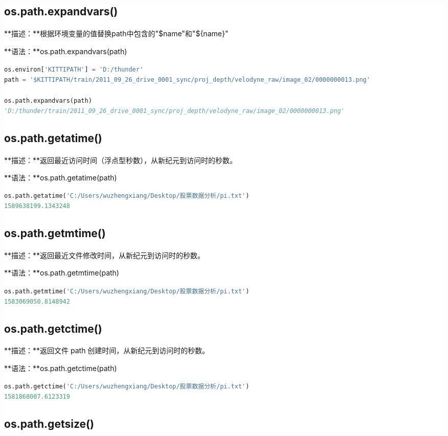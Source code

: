 
##  **os.path.expandvars()**

**描述：**根据环境变量的值替换path中包含的"$name"和"${name}"

**语法：**os.path.expandvars(path)

```python
os.environ['KITTIPATH'] = 'D:/thunder'
path = '$KITTIPATH/train/2011_09_26_drive_0001_sync/proj_depth/velodyne_raw/image_02/0000000013.png'

os.path.expandvars(path)
'D:/thunder/train/2011_09_26_drive_0001_sync/proj_depth/velodyne_raw/image_02/0000000013.png'
```



##  **os.path.getatime()**

**描述：**返回最近访问时间（浮点型秒数），从新纪元到访问时的秒数。

**语法：**os.path.getatime(path)

```python
os.path.getatime('C:/Users/wuzhengxiang/Desktop/股票数据分析/pi.txt')
1589638199.1343248
```



##  **os.path.getmtime()**

**描述：**返回最近文件修改时间，从新纪元到访问时的秒数。

**语法：**os.path.getmtime(path)

```python
os.path.getmtime('C:/Users/wuzhengxiang/Desktop/股票数据分析/pi.txt')
1583069050.8148942 
```



##  **os.path.getctime()**

**描述：**返回文件 path 创建时间，从新纪元到访问时的秒数。

**语法：**os.path.getctime(path)

```python
os.path.getctime('C:/Users/wuzhengxiang/Desktop/股票数据分析/pi.txt')
1581868007.6123319
```



##  **os.path.getsize()**

